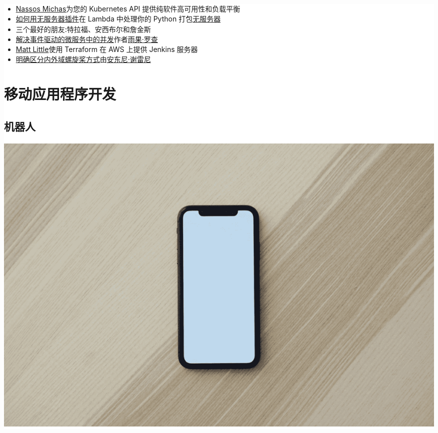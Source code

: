*   [Nassos Michas](/high-availability-ha-load-balancing-lb-kubernetes-k8s-api-alpine-keepalived-haproxy-fe577e40c80)为您的 Kubernetes API 提供纯软件高可用性和负载平衡
*   [如何用无服务器插件](https://medium.com/@serverlessinc/how-to-handle-your-python-packaging-in-lambda-with-serverless-plugins-e4d682d16435)在 Lambda 中处理你的 Python 打包[无服务器](https://medium.com/u/10625560e1ed?source=post_page-----c1bdda395486--------------------------------)
*   三个最好的朋友:特拉福、安西布尔和詹金斯
*   [解决事件驱动的微服务中的并发](https://itnext.io/solving-concurrency-in-event-driven-microservices-79bbc13b597c)作者[雨果·罗查](https://medium.com/u/db12ca69165?source=post_page-----c1bdda395486--------------------------------)
*   [Matt Little](https://medium.com/@TheMattLittle/provisioning-a-jenkins-server-on-aws-using-terraform-4cd1351b5d5f)使用 Terraform 在 AWS 上提供 Jenkins 服务器
*   [明确区分内外域螺旋桨方式](https://medium.com/propelleraero-product-and-engineering/clear-separation-between-internal-and-external-domains-the-propeller-way-585f4d33ea86)由[安东尼·谢雷尼](https://medium.com/u/b4b1564c1f5b?source=post_page-----c1bdda395486--------------------------------)

# 移动应用程序开发

## 机器人

![](img/650ee560247429127ece6a8fe8e35453.png)
